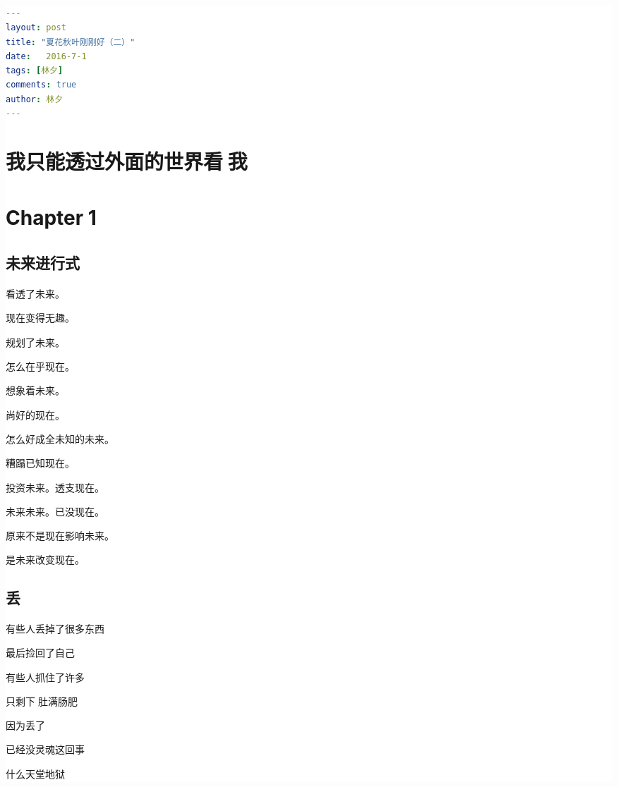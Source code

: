 ```yaml
---
layout: post
title: "夏花秋叶刚刚好（二）"
date:   2016-7-1
tags: [林夕]
comments: true
author: 林夕
---
```


# **我只能透过外面的世界看 我**

# Chapter 1

## 未来进行式

看透了未来。

现在变得无趣。

规划了未来。

怎么在乎现在。

想象着未来。

尚好的现在。

怎么好成全未知的未来。

糟蹋已知现在。

投资未来。透支现在。

未来未来。已没现在。

原来不是现在影响未来。

是未来改变现在。

## 丢

有些人丢掉了很多东西

最后捡回了自己

有些人抓住了许多

只剩下 肚满肠肥

因为丢了

已经没灵魂这回事

什么天堂地狱
